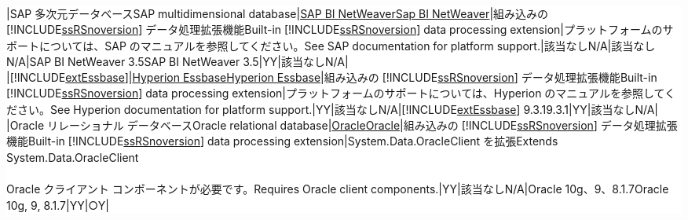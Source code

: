 |<span data-ttu-id="f27fb-314">SAP 多次元データベース</span><span class="sxs-lookup"><span data-stu-id="f27fb-314">SAP multidimensional database</span></span>|[<span data-ttu-id="f27fb-315">SAP BI NetWeaver</span><span class="sxs-lookup"><span data-stu-id="f27fb-315">Sap BI NetWeaver</span></span>](#SapBINetWeaver)|<span data-ttu-id="f27fb-316">組み込みの [!INCLUDE[ssRSnoversion](../../includes/ssrsnoversion-md.md)] データ処理拡張機能</span><span class="sxs-lookup"><span data-stu-id="f27fb-316">Built-in [!INCLUDE[ssRSnoversion](../../includes/ssrsnoversion-md.md)] data processing extension</span></span>|<span data-ttu-id="f27fb-317">プラットフォームのサポートについては、SAP のマニュアルを参照してください。</span><span class="sxs-lookup"><span data-stu-id="f27fb-317">See SAP documentation for platform support.</span></span>|<span data-ttu-id="f27fb-318">該当なし</span><span class="sxs-lookup"><span data-stu-id="f27fb-318">N/A</span></span>|<span data-ttu-id="f27fb-319">該当なし</span><span class="sxs-lookup"><span data-stu-id="f27fb-319">N/A</span></span>|<span data-ttu-id="f27fb-320">SAP BI NetWeaver 3.5</span><span class="sxs-lookup"><span data-stu-id="f27fb-320">SAP BI NetWeaver 3.5</span></span>|<span data-ttu-id="f27fb-321">Y</span><span class="sxs-lookup"><span data-stu-id="f27fb-321">Y</span></span>|<span data-ttu-id="f27fb-322">該当なし</span><span class="sxs-lookup"><span data-stu-id="f27fb-322">N/A</span></span>|  
|[!INCLUDE[extEssbase](../../includes/extessbase-md.md)]|[<span data-ttu-id="f27fb-323">Hyperion Essbase</span><span class="sxs-lookup"><span data-stu-id="f27fb-323">Hyperion Essbase</span></span>](#Hyperion)|<span data-ttu-id="f27fb-324">組み込みの [!INCLUDE[ssRSnoversion](../../includes/ssrsnoversion-md.md)] データ処理拡張機能</span><span class="sxs-lookup"><span data-stu-id="f27fb-324">Built-in [!INCLUDE[ssRSnoversion](../../includes/ssrsnoversion-md.md)] data processing extension</span></span>|<span data-ttu-id="f27fb-325">プラットフォームのサポートについては、Hyperion のマニュアルを参照してください。</span><span class="sxs-lookup"><span data-stu-id="f27fb-325">See Hyperion documentation for platform support.</span></span>|<span data-ttu-id="f27fb-326">Y</span><span class="sxs-lookup"><span data-stu-id="f27fb-326">Y</span></span>|<span data-ttu-id="f27fb-327">該当なし</span><span class="sxs-lookup"><span data-stu-id="f27fb-327">N/A</span></span>|[!INCLUDE[extEssbase](../../includes/extessbase-md.md)] <span data-ttu-id="f27fb-328">9.3.1</span><span class="sxs-lookup"><span data-stu-id="f27fb-328">9.3.1</span></span>|<span data-ttu-id="f27fb-329">Y</span><span class="sxs-lookup"><span data-stu-id="f27fb-329">Y</span></span>|<span data-ttu-id="f27fb-330">該当なし</span><span class="sxs-lookup"><span data-stu-id="f27fb-330">N/A</span></span>|  
|<span data-ttu-id="f27fb-331">Oracle リレーショナル データベース</span><span class="sxs-lookup"><span data-stu-id="f27fb-331">Oracle relational database</span></span>|[<span data-ttu-id="f27fb-332">Oracle</span><span class="sxs-lookup"><span data-stu-id="f27fb-332">Oracle</span></span>](#OracleClient)|<span data-ttu-id="f27fb-333">組み込みの [!INCLUDE[ssRSnoversion](../../includes/ssrsnoversion-md.md)] データ処理拡張機能</span><span class="sxs-lookup"><span data-stu-id="f27fb-333">Built-in [!INCLUDE[ssRSnoversion](../../includes/ssrsnoversion-md.md)] data processing extension</span></span>|<span data-ttu-id="f27fb-334">System.Data.OracleClient を拡張</span><span class="sxs-lookup"><span data-stu-id="f27fb-334">Extends System.Data.OracleClient</span></span><br /><br /> <span data-ttu-id="f27fb-335">Oracle クライアント コンポーネントが必要です。</span><span class="sxs-lookup"><span data-stu-id="f27fb-335">Requires Oracle client components.</span></span>|<span data-ttu-id="f27fb-336">Y</span><span class="sxs-lookup"><span data-stu-id="f27fb-336">Y</span></span>|<span data-ttu-id="f27fb-337">該当なし</span><span class="sxs-lookup"><span data-stu-id="f27fb-337">N/A</span></span>|<span data-ttu-id="f27fb-338">Oracle 10g、9、8.1.7</span><span class="sxs-lookup"><span data-stu-id="f27fb-338">Oracle 10g, 9, 8.1.7</span></span>|<span data-ttu-id="f27fb-339">Y</span><span class="sxs-lookup"><span data-stu-id="f27fb-339">Y</span></span>|<span data-ttu-id="f27fb-340">○</span><span class="sxs-lookup"><span data-stu-id="f27fb-340">Y</span></span>|  